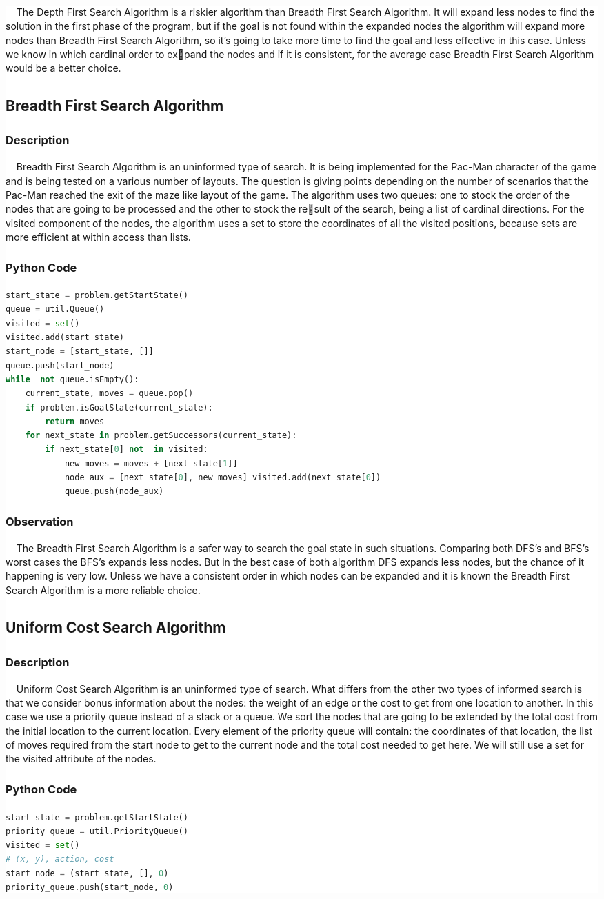 &nbsp;&nbsp;&nbsp;&nbsp;The Depth First Search Algorithm is a riskier algorithm than Breadth First Search Algorithm. It will expand less nodes to find the solution in the first phase of the program, but if the goal is not found within the expanded nodes the algorithm will expand more nodes than Breadth First Search Algorithm, so it’s going to take more time to find the goal and less effective in this case. Unless we know in which cardinal order to expand the nodes and if it is consistent, for the average case Breadth First Search Algorithm would be a better choice.
## Breadth First Search Algorithm 
### Description 
&nbsp;&nbsp;&nbsp;&nbsp;Breadth First Search Algorithm is an uninformed type of search. It is being implemented for the Pac-Man character of the game and is being tested on a various number of layouts. The question is giving points depending on the number of scenarios that the Pac-Man reached the exit of the maze like layout of the game. The algorithm uses two queues: one to stock the order of the nodes that are going to be processed and the other to stock the result of the search, being a list of cardinal directions. For the visited component of the nodes, the algorithm uses a set to store the coordinates of all the visited positions, because sets are more efficient at within access than lists. 
### Python Code 
```python 
start_state = problem.getStartState() 
queue = util.Queue() 
visited = set() 
visited.add(start_state) 
start_node = [start_state, []] 
queue.push(start_node) 
while  not queue.isEmpty(): 
	current_state, moves = queue.pop() 
	if problem.isGoalState(current_state): 
		return moves 
	for next_state in problem.getSuccessors(current_state): 
		if next_state[0] not  in visited: 
			new_moves = moves + [next_state[1]] 
			node_aux = [next_state[0], new_moves] visited.add(next_state[0]) 
			queue.push(node_aux)
```
### Observation 
&nbsp;&nbsp;&nbsp;&nbsp;The Breadth First Search Algorithm is a safer way to search the goal state in such situations. Comparing both DFS’s and BFS’s worst cases the BFS’s expands less nodes. But in the best case of both algorithm DFS expands less nodes, but the chance of it happening is very low. Unless we have a consistent order in which nodes can be expanded and it is known the Breadth First Search Algorithm is a more reliable choice. 
## Uniform Cost Search Algorithm 
### Description
&nbsp;&nbsp;&nbsp;&nbsp;Uniform Cost Search Algorithm is an uninformed type of search. What differs from the other two types of informed search is that we consider bonus information about the nodes: the weight of an edge or the cost to get from one location to another. In this case we use a priority queue instead of a stack or a queue. We sort the nodes that are going to be extended by the total cost from the initial location to the current location. Every element of the priority queue will contain: the coordinates of that location, the list of moves required from the start node to get to the current node and the total cost needed to get here. We will still use a set for the visited attribute of the nodes. 
### Python Code 
```python
start_state = problem.getStartState()
priority_queue = util.PriorityQueue()
visited = set()
# (x, y), action, cost
start_node = (start_state, [], 0)
priority_queue.push(start_node, 0)
```